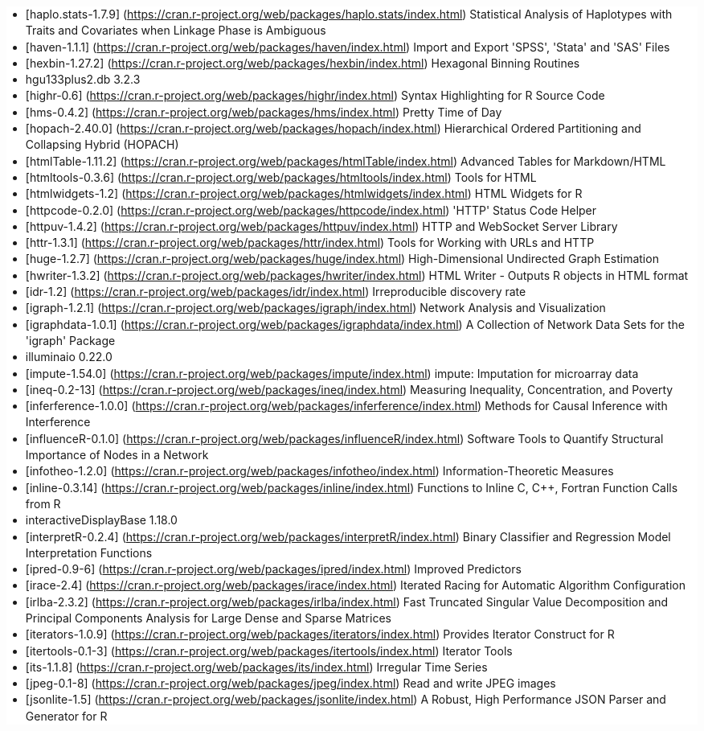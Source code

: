   * [haplo.stats-1.7.9] (https://cran.r-project.org/web/packages/haplo.stats/index.html) Statistical Analysis of Haplotypes with Traits and Covariates
when Linkage Phase is Ambiguous
  * [haven-1.1.1] (https://cran.r-project.org/web/packages/haven/index.html) Import and Export 'SPSS', 'Stata' and 'SAS' Files
  * [hexbin-1.27.2] (https://cran.r-project.org/web/packages/hexbin/index.html) Hexagonal Binning Routines
  * hgu133plus2.db 3.2.3
  * [highr-0.6] (https://cran.r-project.org/web/packages/highr/index.html) Syntax Highlighting for R Source Code
  * [hms-0.4.2] (https://cran.r-project.org/web/packages/hms/index.html) Pretty Time of Day
  * [hopach-2.40.0] (https://cran.r-project.org/web/packages/hopach/index.html) Hierarchical Ordered Partitioning and Collapsing Hybrid (HOPACH)
  * [htmlTable-1.11.2] (https://cran.r-project.org/web/packages/htmlTable/index.html) Advanced Tables for Markdown/HTML
  * [htmltools-0.3.6] (https://cran.r-project.org/web/packages/htmltools/index.html) Tools for HTML
  * [htmlwidgets-1.2] (https://cran.r-project.org/web/packages/htmlwidgets/index.html) HTML Widgets for R
  * [httpcode-0.2.0] (https://cran.r-project.org/web/packages/httpcode/index.html) 'HTTP' Status Code Helper
  * [httpuv-1.4.2] (https://cran.r-project.org/web/packages/httpuv/index.html) HTTP and WebSocket Server Library
  * [httr-1.3.1] (https://cran.r-project.org/web/packages/httr/index.html) Tools for Working with URLs and HTTP
  * [huge-1.2.7] (https://cran.r-project.org/web/packages/huge/index.html) High-Dimensional Undirected Graph Estimation
  * [hwriter-1.3.2] (https://cran.r-project.org/web/packages/hwriter/index.html) HTML Writer - Outputs R objects in HTML format
  * [idr-1.2] (https://cran.r-project.org/web/packages/idr/index.html) Irreproducible discovery rate
  * [igraph-1.2.1] (https://cran.r-project.org/web/packages/igraph/index.html) Network Analysis and Visualization
  * [igraphdata-1.0.1] (https://cran.r-project.org/web/packages/igraphdata/index.html) A Collection of Network Data Sets for the 'igraph' Package
  * illuminaio 0.22.0
  * [impute-1.54.0] (https://cran.r-project.org/web/packages/impute/index.html) impute: Imputation for microarray data
  * [ineq-0.2-13] (https://cran.r-project.org/web/packages/ineq/index.html) Measuring Inequality, Concentration, and Poverty
  * [inferference-1.0.0] (https://cran.r-project.org/web/packages/inferference/index.html) Methods for Causal Inference with Interference
  * [influenceR-0.1.0] (https://cran.r-project.org/web/packages/influenceR/index.html) Software Tools to Quantify Structural Importance of Nodes in a
Network
  * [infotheo-1.2.0] (https://cran.r-project.org/web/packages/infotheo/index.html) Information-Theoretic Measures
  * [inline-0.3.14] (https://cran.r-project.org/web/packages/inline/index.html) Functions to Inline C, C++, Fortran Function Calls from R
  * interactiveDisplayBase 1.18.0
  * [interpretR-0.2.4] (https://cran.r-project.org/web/packages/interpretR/index.html) Binary Classifier and Regression Model Interpretation Functions
  * [ipred-0.9-6] (https://cran.r-project.org/web/packages/ipred/index.html) Improved Predictors
  * [irace-2.4] (https://cran.r-project.org/web/packages/irace/index.html) Iterated Racing for Automatic Algorithm Configuration
  * [irlba-2.3.2] (https://cran.r-project.org/web/packages/irlba/index.html) Fast Truncated Singular Value Decomposition and Principal
Components Analysis for Large Dense and Sparse Matrices
  * [iterators-1.0.9] (https://cran.r-project.org/web/packages/iterators/index.html) Provides Iterator Construct for R
  * [itertools-0.1-3] (https://cran.r-project.org/web/packages/itertools/index.html) Iterator Tools
  * [its-1.1.8] (https://cran.r-project.org/web/packages/its/index.html) Irregular Time Series
  * [jpeg-0.1-8] (https://cran.r-project.org/web/packages/jpeg/index.html) Read and write JPEG images
  * [jsonlite-1.5] (https://cran.r-project.org/web/packages/jsonlite/index.html) A Robust, High Performance JSON Parser and Generator for R